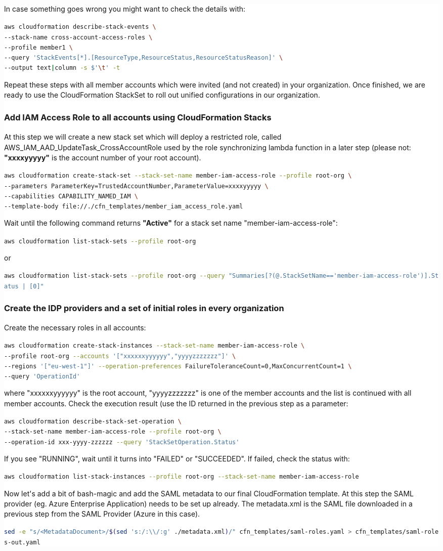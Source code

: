 In case something goes wrong you might want to check the details with:
```bash
aws cloudformation describe-stack-events \
--stack-name cross-account-access-roles \
--profile member1 \
--query 'StackEvents[*].[ResourceType,ResourceStatus,ResourceStatusReason]' \
--output text|column -s $'\t' -t
```

Repeat these steps with all member accounts which were invited (and not created) in your organization.
Once finished, we are ready to use the CloudFormation StackSet to roll out unified configurations in our organization.

### Add IAM Access Role to all accounts using CloudFormation Stacks

At this step we will create a new stack set which will deploy a restricted role, called AWS_IAM_AAD_UpdateTask_CrossAccountRole used by the role synchronizing lambda function in a later step (please not: **"xxxxyyyyy"** is the account number of your root account).

```bash
aws cloudformation create-stack-set --stack-set-name member-iam-access-role --profile root-org \
--parameters ParameterKey=TrustedAccountNumber,ParameterValue=xxxxyyyyy \
--capabilities CAPABILITY_NAMED_IAM \
--template-body file://./cfn_templates/member_iam_access_role.yaml
```
Wait until the following command returns **"Active"** for a stack set name "member-iam-access-role":
```bash
aws cloudformation list-stack-sets --profile root-org
```
or
```bash
aws cloudformation list-stack-sets --profile root-org --query "Summaries[?(@.StackSetName=='member-iam-access-role')].Status | [0]"
```

### Create the IDP providers and a set of initial roles in every organization

Create the necessary roles in all accounts:
```bash
aws cloudformation create-stack-instances --stack-set-name member-iam-access-role \ 
--profile root-org --accounts '["xxxxxxyyyyyy","yyyyzzzzzzz"]' \ 
--regions '["eu-west-1"]' --operation-preferences FailureToleranceCount=0,MaxConcurrentCount=1 \
--query 'OperationId'
```
where "xxxxxxyyyyyy" is the root account, "yyyyzzzzzzz" is one of the member accounts and the list is continued with all member accounts.
Check the execution result (use the ID returned in the previous step as a parameter:
```bash
aws cloudformation describe-stack-set-operation \ 
--stack-set-name member-iam-access-role --profile root-org \ 
--operation-id xxx-yyyy-zzzzzz --query 'StackSetOperation.Status'
```
If you see "RUNNING", wait until it turns into "FAILED" or "SUCCEEDED". If failed, check the status with:
```bash
aws cloudformation list-stack-instances --profile root-org --stack-set-name member-iam-access-role
```
Now let's add a bit of bash-magic and add the SAML metadata to our final CloudFormation template. At this step the SAML provider (eg. Azure Enterprise Application) needs to be set up already.
The metadata.xml is the SAML file downloaded in a previous step from the SAML Provider (Azure in this case).
```bash
sed -e "s/<MetadataDocument>/$(sed 's:/:\\/:g' ./metadata.xml)/" cfn_templates/saml-roles.yaml > cfn_templates/saml-roles-out.yaml
```